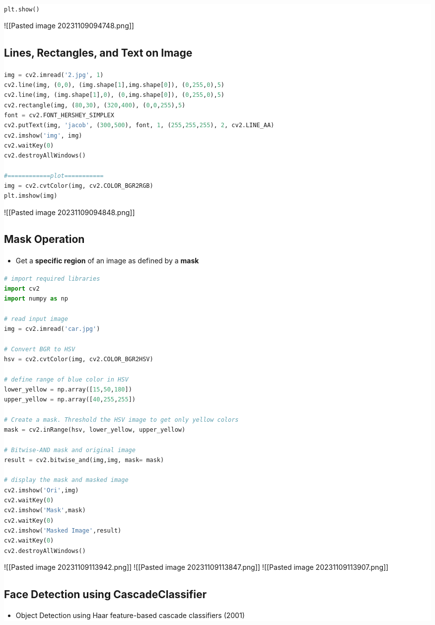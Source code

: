 ```python
plt.show()
```
![[Pasted image 20231109094748.png]]
## Lines, Rectangles, and Text on Image
```python
img = cv2.imread('2.jpg', 1)
cv2.line(img, (0,0), (img.shape[1],img.shape[0]), (0,255,0),5)
cv2.line(img, (img.shape[1],0), (0,img.shape[0]), (0,255,0),5)
cv2.rectangle(img, (80,30), (320,400), (0,0,255),5)
font = cv2.FONT_HERSHEY_SIMPLEX
cv2.putText(img, 'jacob', (300,500), font, 1, (255,255,255), 2, cv2.LINE_AA)
cv2.imshow('img', img)
cv2.waitKey(0)
cv2.destroyAllWindows()

#============plot===========
img = cv2.cvtColor(img, cv2.COLOR_BGR2RGB)
plt.imshow(img)
```
![[Pasted image 20231109094848.png]]
## Mask Operation
- Get a **specific region** of an image as defined by a **mask**
```python
# import required libraries
import cv2
import numpy as np

# read input image
img = cv2.imread('car.jpg')

# Convert BGR to HSV
hsv = cv2.cvtColor(img, cv2.COLOR_BGR2HSV)

# define range of blue color in HSV
lower_yellow = np.array([15,50,180])
upper_yellow = np.array([40,255,255])

# Create a mask. Threshold the HSV image to get only yellow colors
mask = cv2.inRange(hsv, lower_yellow, upper_yellow)

# Bitwise-AND mask and original image
result = cv2.bitwise_and(img,img, mask= mask)

# display the mask and masked image
cv2.imshow('Ori',img)
cv2.waitKey(0)
cv2.imshow('Mask',mask)
cv2.waitKey(0)
cv2.imshow('Masked Image',result)
cv2.waitKey(0)
cv2.destroyAllWindows()
```
![[Pasted image 20231109113942.png]]
![[Pasted image 20231109113847.png]]
![[Pasted image 20231109113907.png]]
## Face Detection using CascadeClassifier
- Object Detection using Haar feature-based cascade classifiers (2001)